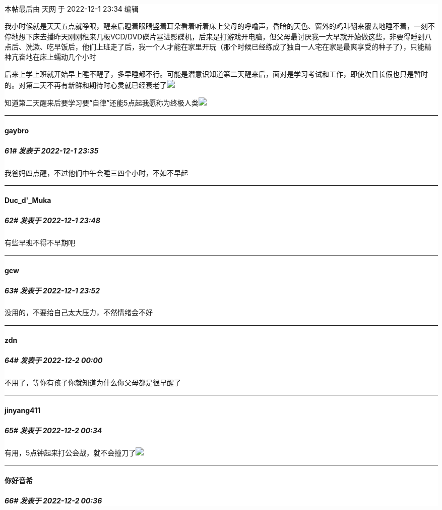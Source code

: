  本帖最后由 天网 于 2022-12-1 23:34 编辑 

我小时候就是天天五点就睁眼，醒来后瞪着眼睛竖着耳朵看着听着床上父母的呼噜声，昏暗的天色、窗外的鸡叫翻来覆去地睡不着，一刻不停地想下床去播昨天刚刚租来几板VCD/DVD碟片塞进影碟机，后来是打游戏开电脑，但父母最讨厌我一大早就开始做这些，非要得睡到八点后、洗漱、吃早饭后，他们上班走了后，我一个人才能在家里开玩（那个时候已经练成了独自一人宅在家是最爽享受的种子了），只能精神亢奋地在床上蠕动几个小时

后来上学上班就开始早上睡不醒了，多早睡都不行。可能是潜意识知道第二天醒来后，面对是学习考试和工作，即使次日长假也只是暂时的。对第二天不再有新鲜和期待时心灵就已经衰老了<img src="https://static.saraba1st.com/image/smiley/face2017/037.png" referrerpolicy="no-referrer">

知道第二天醒来后要学习要“自律”还能5点起我愿称为终极人类<img src="https://static.saraba1st.com/image/smiley/face2017/067.png" referrerpolicy="no-referrer">



*****

####  gaybro  
##### 61#       发表于 2022-12-1 23:35

我爸妈四点醒，不过他们中午会睡三四个小时，不如不早起



*****

####  Duc_d'_Muka  
##### 62#       发表于 2022-12-1 23:48

有些早班不得不早期吧



*****

####  gcw  
##### 63#       发表于 2022-12-1 23:52

没用的，不要给自己太大压力，不然情绪会不好

*****

####  zdn  
##### 64#       发表于 2022-12-2 00:00

不用了，等你有孩子你就知道为什么你父母都是很早醒了



*****

####  jinyang411  
##### 65#       发表于 2022-12-2 00:34

有用，5点钟起来打公会战，就不会撞刀了<img src="https://static.saraba1st.com/image/smiley/face2017/067.png" referrerpolicy="no-referrer">

*****

####  你好音希  
##### 66#       发表于 2022-12-2 00:36
